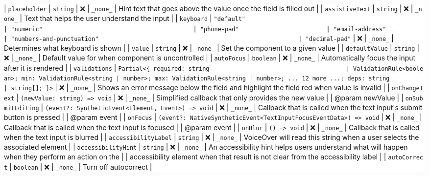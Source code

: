 | `placeholder`                                                                    | `string`                                                          | ❌                                                  | `_none_`                            | Hint text that goes above the value once the field is filled out                                 |
| `assistiveText`                                                                  | `string`                                                          | ❌                                                  | `_none_`                            | Text that helps the user understand the input                                                    |
| `keyboard`                                                                       | `"default"                                                        | "numeric"                                           | "phone-pad"                         | "email-address"                                                                                  | "numbers-and-punctuation"                                                         | "decimal-pad"`   | ❌                                 | `_none_`                                                                                 | Determines what keyboard is shown |
| `value`                                                                          | `string`                                                          | ❌                                                  | `_none_`                            | Set the component to a given value                                                               |
| `defaultValue`                                                                   | `string`                                                          | ❌                                                  | `_none_`                            | Default value for when component is uncontrolled                                                 |
| `autoFocus`                                                                      | `boolean`                                                         | ❌                                                  | `_none_`                            | Automatically focus the input after it is rendered                                               |
| `validations`                                                                    | `Partial<{ required: string                                       | ValidationRule<boolean>; min: ValidationRule<string | number>; max: ValidationRule<string | number>; ... 12 more ...; deps: string                                                           | string[]; }>`                                                                     | ❌               | `_none_`                           | Shows an error message below the field and highlight the field red when value is invalid |
| `onChangeText`                                                                   | `(newValue: string) => void`                                      | ❌                                                  | `_none_`                            | Simplified callback that only provides the new value                                             |
| @param newValue                                                                  |
| `onSubmitEditing`                                                                | `(event?: SyntheticEvent<Element, Event>) => void`                | ❌                                                  | `_none_`                            | Callback that is called when the text input's submit button is pressed                           |
| @param event                                                                     |
| `onFocus`                                                                        | `(event?: NativeSyntheticEvent<TextInputFocusEventData>) => void` | ❌                                                  | `_none_`                            | Callback that is called when the text input is focused                                           |
| @param event                                                                     |
| `onBlur`                                                                         | `() => void`                                                      | ❌                                                  | `_none_`                            | Callback that is called when the text input is blurred                                           |
| `accessibilityLabel`                                                             | `string`                                                          | ❌                                                  | `_none_`                            | VoiceOver will read this string when a user selects the associated element                       |
| `accessibilityHint`                                                              | `string`                                                          | ❌                                                  | `_none_`                            | An accessibility hint helps users understand what will happen when they perform an action on the |
| accessibility element when that result is not clear from the accessibility label |
| `autoCorrect`                                                                    | `boolean`                                                         | ❌                                                  | `_none_`                            | Turn off autocorrect                                                                             |
